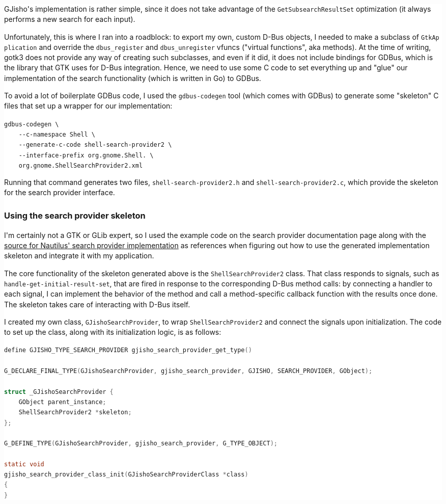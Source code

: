 GJisho's implementation is rather simple, since it does not take advantage of
the `GetSubsearchResultSet` optimization (it always performs a new search for
each input).

Unfortunately, this is where I ran into a roadblock: to export my own, custom
D-Bus objects, I needed to make a subclass of `GtkApplication` and override the
`dbus_register` and `dbus_unregister` vfuncs ("virtual functions", aka methods).
At the time of writing, gotk3 does not provide any way of creating such
subclasses, and even if it did, it does not include bindings for GDBus, which is
the library that GTK uses for D-Bus integration. Hence, we need to use some C
code to set everything up and "glue" our implementation of the search
functionality (which is written in Go) to GDBus.

To avoid a lot of boilerplate GDBus code, I used the `gdbus-codegen` tool (which
comes with GDBus) to generate some "skeleton" C files that set up a wrapper for
our implementation:

```shell
gdbus-codegen \
    --c-namespace Shell \
    --generate-c-code shell-search-provider2 \
    --interface-prefix org.gnome.Shell. \
    org.gnome.ShellSearchProvider2.xml
```

Running that command generates two files, `shell-search-provider2.h` and
`shell-search-provider2.c`, which provide the skeleton for the search provider
interface.

### Using the search provider skeleton

I'm certainly not a GTK or GLib expert, so I used the example code on the search
provider documentation page along with the
[source for Nautilus' search provider implementation](https://gitlab.gnome.org/GNOME/nautilus/blob/master/src/nautilus-shell-search-provider.c)
as references when figuring out how to use the generated implementation skeleton
and integrate it with my application.

The core functionality of the skeleton generated above is the
`ShellSearchProvider2` class. That class responds to signals, such as
`handle-get-initial-result-set`, that are fired in response to the corresponding
D-Bus method calls: by connecting a handler to each signal, I can implement the
behavior of the method and call a method-specific callback function with the
results once done. The skeleton takes care of interacting with D-Bus itself.

I created my own class, `GJishoSearchProvider`, to wrap `ShellSearchProvider2`
and connect the signals upon initialization. The code to set up the class, along
with its initialization logic, is as follows:

```c
define GJISHO_TYPE_SEARCH_PROVIDER gjisho_search_provider_get_type()

G_DECLARE_FINAL_TYPE(GJishoSearchProvider, gjisho_search_provider, GJISHO, SEARCH_PROVIDER, GObject);

struct _GJishoSearchProvider {
	GObject parent_instance;
	ShellSearchProvider2 *skeleton;
};

G_DEFINE_TYPE(GJishoSearchProvider, gjisho_search_provider, G_TYPE_OBJECT);

static void
gjisho_search_provider_class_init(GJishoSearchProviderClass *class)
{
}

```